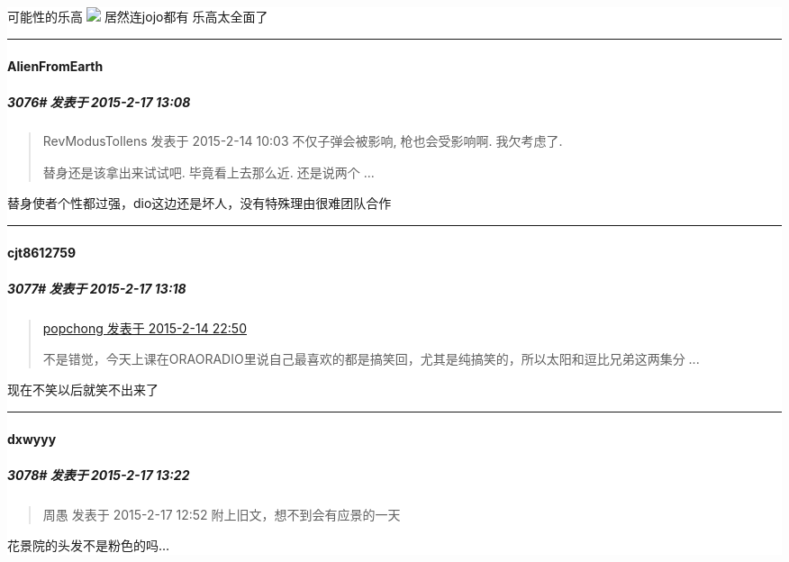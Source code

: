 可能性的乐高</blockquote>
<img src="https://static.saraba1st.com/image/smiley/face/134.gif" referrerpolicy="no-referrer"> 居然连jojo都有 乐高太全面了







-----

####  AlienFromEarth  
##### 3076#       发表于 2015-2-17 13:08



<blockquote>RevModusTollens 发表于 2015-2-14 10:03
不仅子弹会被影响, 枪也会受影响啊. 我欠考虑了.


替身还是该拿出来试试吧. 毕竟看上去那么近. 还是说两个 ...</blockquote>
替身使者个性都过强，dio这边还是坏人，没有特殊理由很难团队合作







-----

####  cjt8612759  
##### 3077#       发表于 2015-2-17 13:18



<blockquote><a href="httphttps://bbs.saraba1st.com/2b/forum.php?mod=redirect&amp;goto=findpost&amp;pid=28078611&amp;ptid=1005146" target="_blank">popchong 发表于 2015-2-14 22:50</a>

不是错觉，今天上课在ORAORADIO里说自己最喜欢的都是搞笑回，尤其是纯搞笑的，所以太阳和逗比兄弟这两集分 ...</blockquote>
现在不笑以后就笑不出来了







-----

####  dxwyyy  
##### 3078#       发表于 2015-2-17 13:22



<blockquote>周愚 发表于 2015-2-17 12:52
附上旧文，想不到会有应景的一天


</blockquote>
花景院的头发不是粉色的吗…







